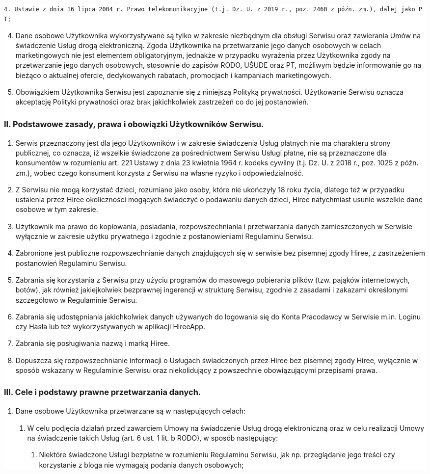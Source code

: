     4. Ustawie z dnia 16 lipca 2004 r. Prawo telekomunikacyjne (t.j. Dz. U. z 2019 r., poz. 2460 z późn. zm.), dalej jako PT;

4. Dane osobowe Użytkownika wykorzystywane są tylko w zakresie niezbędnym dla obsługi Serwisu oraz zawierania Umów na świadczenie Usług drogą elektroniczną. Zgoda Użytkownika na przetwarzanie jego danych osobowych w celach marketingowych nie jest elementem obligatoryjnym, jednakże w przypadku wyrażenia przez Użytkownika zgody na przetwarzanie jego danych osobowych, stosownie do zapisów RODO, UŚUDE oraz PT, możliwym będzie informowanie go na bieżąco o aktualnej ofercie, dedykowanych rabatach, promocjach i kampaniach marketingowych.

5. Obowiązkiem Użytkownika Serwisu jest zapoznanie się z niniejszą Polityką prywatności. Użytkowanie Serwisu oznacza akceptację Polityki prywatności oraz brak jakichkolwiek zastrzeżeń co do jej postanowień.

### II. Podstawowe zasady, prawa i obowiązki Użytkowników Serwisu.

1. Serwis przeznaczony jest dla jego Użytkowników i w zakresie świadczenia Usług płatnych nie ma charakteru strony publicznej, co oznacza, iż wszelkie świadczone za pośrednictwem Serwisu Usługi płatne, nie są przeznaczone dla konsumentów w rozumieniu art. 221 Ustawy z dnia 23 kwietnia 1964 r. kodeks cywilny (t.j. Dz. U. z 2018 r., poz. 1025 z późn. zm.), wobec czego konsument korzysta z Serwisu na własne ryzyko i odpowiedzialność.

2. Z Serwisu nie mogą korzystać dzieci, rozumiane jako osoby, które nie ukończyły 18 roku życia, dlatego też w przypadku ustalenia przez Hiree okoliczności mogących świadczyć o podawaniu danych dzieci, Hiree natychmiast usunie wszelkie dane osobowe w tym zakresie.

3. Użytkownik ma prawo do kopiowania, posiadania, rozpowszechniania i przetwarzania danych zamieszczonych w Serwisie wyłącznie w zakresie użytku prywatnego i zgodnie z postanowieniami Regulaminu Serwisu. 

4. Zabronione jest publiczne rozpowszechnianie danych znajdujących się w serwisie bez pisemnej zgody Hiree, z zastrzeżeniem postanowień Regulaminu Serwisu.

5. Zabrania się korzystania z Serwisu przy użyciu programów do masowego pobierania plików (tzw. pająków internetowych, botów), jak również jakiejkolwiek bezprawnej ingerencji w strukturę Serwisu, zgodnie z zasadami i zakazami określonymi szczegółowo w Regulaminie Serwisu.

6. Zabrania się udostępniania jakichkolwiek danych używanych do logowania się do Konta Pracodawcy w Serwisie m.in. Loginu czy Hasła lub też wykorzystywanych w aplikacji HireeApp.

7. Zabrania się posługiwania nazwą i marką Hiree.

8. Dopuszcza się rozpowszechnianie informacji o Usługach świadczonych przez Hiree  bez pisemnej zgody Hiree, wyłącznie w sposób wskazany w Regulaminie Serwisu oraz niekolidujący z powszechnie obowiązującymi przepisami prawa.

### III. Cele i podstawy prawne przetwarzania danych.

1. Dane osobowe Użytkownika przetwarzane są w następujących celach:

    1. W celu podjęcia działań przed zawarciem Umowy na świadczenie Usług drogą elektroniczną oraz w celu realizacji Umowy na świadczenie takich Usług (art. 6 ust. 1 lit. b RODO), w sposób następujący:
    
        1. Niektóre świadczone Usługi bezpłatne w rozumieniu Regulaminu Serwisu, jak np. przeglądanie jego treści czy korzystanie z bloga nie wymagają podania danych osobowych;
        